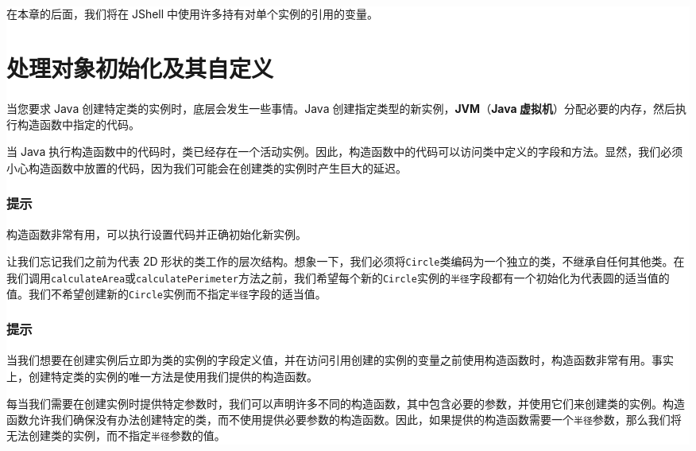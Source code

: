在本章的后面，我们将在 JShell 中使用许多持有对单个实例的引用的变量。

# 处理对象初始化及其自定义

当您要求 Java 创建特定类的实例时，底层会发生一些事情。Java 创建指定类型的新实例，**JVM**（**Java 虚拟机**）分配必要的内存，然后执行构造函数中指定的代码。

当 Java 执行构造函数中的代码时，类已经存在一个活动实例。因此，构造函数中的代码可以访问类中定义的字段和方法。显然，我们必须小心构造函数中放置的代码，因为我们可能会在创建类的实例时产生巨大的延迟。

### 提示

构造函数非常有用，可以执行设置代码并正确初始化新实例。

让我们忘记我们之前为代表 2D 形状的类工作的层次结构。想象一下，我们必须将`Circle`类编码为一个独立的类，不继承自任何其他类。在我们调用`calculateArea`或`calculatePerimeter`方法之前，我们希望每个新的`Circle`实例的`半径`字段都有一个初始化为代表圆的适当值的值。我们不希望创建新的`Circle`实例而不指定`半径`字段的适当值。

### 提示

当我们想要在创建实例后立即为类的实例的字段定义值，并在访问引用创建的实例的变量之前使用构造函数时，构造函数非常有用。事实上，创建特定类的实例的唯一方法是使用我们提供的构造函数。

每当我们需要在创建实例时提供特定参数时，我们可以声明许多不同的构造函数，其中包含必要的参数，并使用它们来创建类的实例。构造函数允许我们确保没有办法创建特定的类，而不使用提供必要参数的构造函数。因此，如果提供的构造函数需要一个`半径`参数，那么我们将无法创建类的实例，而不指定`半径`参数的值。

